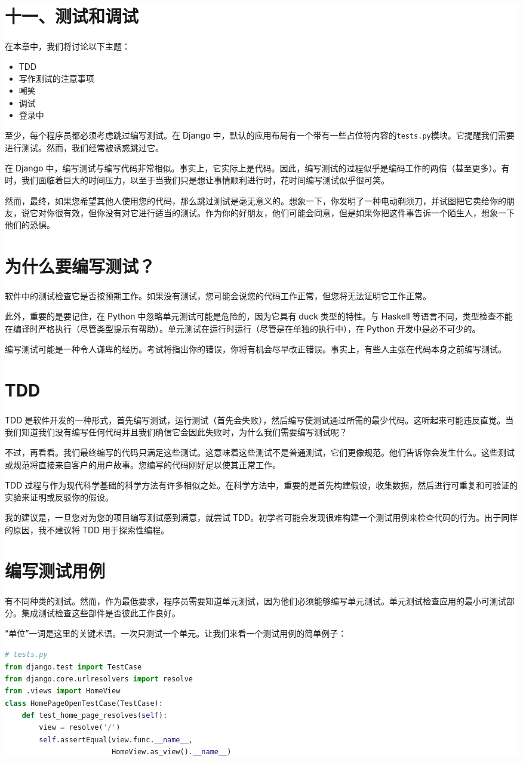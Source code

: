 # 十一、测试和调试

在本章中，我们将讨论以下主题：

*   TDD
*   写作测试的注意事项
*   嘲笑
*   调试
*   登录中

至少，每个程序员都必须考虑跳过编写测试。在 Django 中，默认的应用布局有一个带有一些占位符内容的`tests.py`模块。它提醒我们需要进行测试。然而，我们经常被诱惑跳过它。

在 Django 中，编写测试与编写代码非常相似。事实上，它实际上是代码。因此，编写测试的过程似乎是编码工作的两倍（甚至更多）。有时，我们面临着巨大的时间压力，以至于当我们只是想让事情顺利进行时，花时间编写测试似乎很可笑。

然而，最终，如果您希望其他人使用您的代码，那么跳过测试是毫无意义的。想象一下，你发明了一种电动剃须刀，并试图把它卖给你的朋友，说它对你很有效，但你没有对它进行适当的测试。作为你的好朋友，他们可能会同意，但是如果你把这件事告诉一个陌生人，想象一下他们的恐惧。

# 为什么要编写测试？

软件中的测试检查它是否按预期工作。如果没有测试，您可能会说您的代码工作正常，但您将无法证明它工作正常。

此外，重要的是要记住，在 Python 中忽略单元测试可能是危险的，因为它具有 duck 类型的特性。与 Haskell 等语言不同，类型检查不能在编译时严格执行（尽管类型提示有帮助）。单元测试在运行时运行（尽管是在单独的执行中），在 Python 开发中是必不可少的。

编写测试可能是一种令人谦卑的经历。考试将指出你的错误，你将有机会尽早改正错误。事实上，有些人主张在代码本身之前编写测试。

# TDD

TDD 是软件开发的一种形式，首先编写测试，运行测试（首先会失败），然后编写使测试通过所需的最少代码。这听起来可能违反直觉。当我们知道我们没有编写任何代码并且我们确信它会因此失败时，为什么我们需要编写测试呢？

不过，再看看。我们最终编写的代码只满足这些测试。这意味着这些测试不是普通测试，它们更像规范。他们告诉你会发生什么。这些测试或规范将直接来自客户的用户故事。您编写的代码刚好足以使其正常工作。

TDD 过程与作为现代科学基础的科学方法有许多相似之处。在科学方法中，重要的是首先构建假设，收集数据，然后进行可重复和可验证的实验来证明或反驳你的假设。

我的建议是，一旦您对为您的项目编写测试感到满意，就尝试 TDD。初学者可能会发现很难构建一个测试用例来检查代码的行为。出于同样的原因，我不建议将 TDD 用于探索性编程。

# 编写测试用例

有不同种类的测试。然而，作为最低要求，程序员需要知道单元测试，因为他们必须能够编写单元测试。单元测试检查应用的最小可测试部分。集成测试检查这些部件是否彼此工作良好。

“单位”一词是这里的关键术语。一次只测试一个单元。让我们来看一个测试用例的简单例子：

```py
# tests.py 
from django.test import TestCase 
from django.core.urlresolvers import resolve 
from .views import HomeView 
class HomePageOpenTestCase(TestCase): 
    def test_home_page_resolves(self): 
        view = resolve('/') 
        self.assertEqual(view.func.__name__, 
                         HomeView.as_view().__name__) 
```
